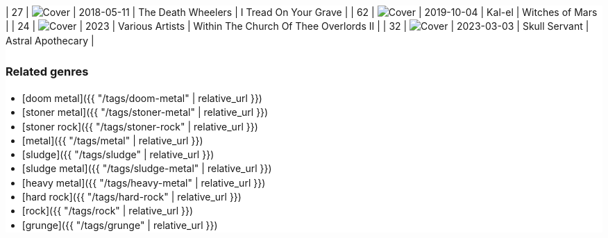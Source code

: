 | 27 | ![Cover](https://i.discogs.com/U3atqOygd3BlJgfi2oLHUi-OPqDLsfAz53exdHM-wR4/rs:fit/g:sm/q:40/h:150/w:150/czM6Ly9kaXNjb2dz/LWRhdGFiYXNlLWlt/YWdlcy9SLTExOTYw/ODg4LTE1MjU1MzQ2/MjctMzQwOC5qcGVn.jpeg) | 2018-05-11 | The Death Wheelers | I Tread On Your Grave |
| 62 | ![Cover](https://i.discogs.com/tbqRwmpXzVG8RquyyLpbX9cjdx10YLmn1IdVB7VLvCg/rs:fit/g:sm/q:40/h:150/w:150/czM6Ly9kaXNjb2dz/LWRhdGFiYXNlLWlt/YWdlcy9SLTE0NjQx/NjU2LTE1Nzg3NjEy/NTAtODMyNC5qcGVn.jpeg) | 2019-10-04 | Kal-el | Witches of Mars |
| 24 | ![Cover](https://i.discogs.com/lB-sJBd_jopMdaAe8_enDHBhRT9YRVRf89kcPeXYBmo/rs:fit/g:sm/q:40/h:150/w:150/czM6Ly9kaXNjb2dz/LWRhdGFiYXNlLWlt/YWdlcy9SLTIyNTk2/NTgtMTQ5MDA5MDQ5/MS0yNTM3LmpwZWc.jpeg) | 2023 | Various Artists | Within The Church Of Thee Overlords II |
| 32 | ![Cover](https://i.discogs.com/qivXB2DDSiQ40OyY97rTEuhRmPhabRS_ttZhyAlNCV4/rs:fit/g:sm/q:40/h:150/w:150/czM6Ly9kaXNjb2dz/LWRhdGFiYXNlLWlt/YWdlcy9SLTI2MzE3/MzEzLTE2NzgwNDg4/MjgtNzQ0OS5wbmc.jpeg) | 2023-03-03 | Skull Servant | Astral Apothecary |

### Related genres

- [doom metal]({{ "/tags/doom-metal" | relative_url }})
- [stoner metal]({{ "/tags/stoner-metal" | relative_url }})
- [stoner rock]({{ "/tags/stoner-rock" | relative_url }})
- [metal]({{ "/tags/metal" | relative_url }})
- [sludge]({{ "/tags/sludge" | relative_url }})
- [sludge metal]({{ "/tags/sludge-metal" | relative_url }})
- [heavy metal]({{ "/tags/heavy-metal" | relative_url }})
- [hard rock]({{ "/tags/hard-rock" | relative_url }})
- [rock]({{ "/tags/rock" | relative_url }})
- [grunge]({{ "/tags/grunge" | relative_url }})
